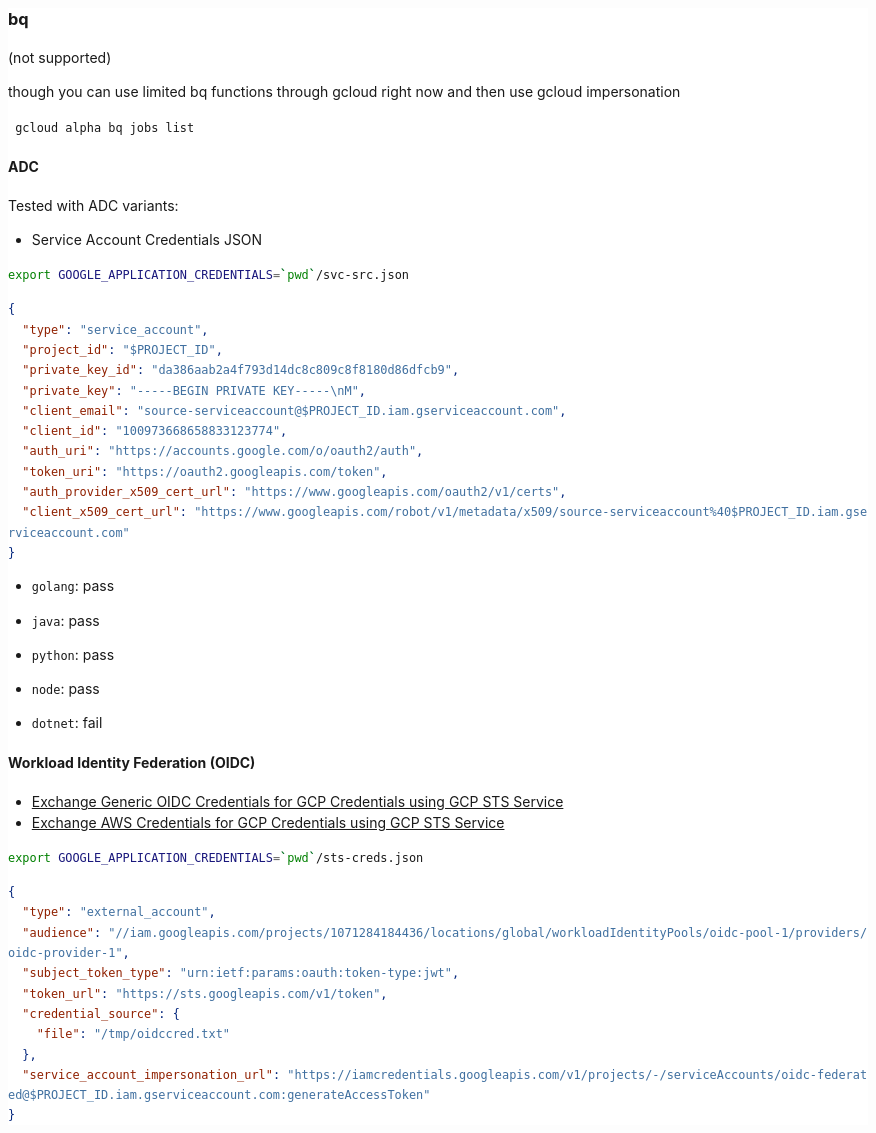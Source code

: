 ### bq

(not supported)

though you can use limited bq functions through gcloud right now and then use gcloud impersonation

```bash
 gcloud alpha bq jobs list
```

#### ADC

Tested with ADC variants:

* Service Account Credentials JSON

```bash
export GOOGLE_APPLICATION_CREDENTIALS=`pwd`/svc-src.json
```

```json
{
  "type": "service_account",
  "project_id": "$PROJECT_ID",
  "private_key_id": "da386aab2a4f793d14dc8c809c8f8180d86dfcb9",
  "private_key": "-----BEGIN PRIVATE KEY-----\nM",
  "client_email": "source-serviceaccount@$PROJECT_ID.iam.gserviceaccount.com",
  "client_id": "100973668658833123774",
  "auth_uri": "https://accounts.google.com/o/oauth2/auth",
  "token_uri": "https://oauth2.googleapis.com/token",
  "auth_provider_x509_cert_url": "https://www.googleapis.com/oauth2/v1/certs",
  "client_x509_cert_url": "https://www.googleapis.com/robot/v1/metadata/x509/source-serviceaccount%40$PROJECT_ID.iam.gserviceaccount.com"
}
```

- `golang`: pass

- `java`: pass

- `python`: pass

- `node`: pass

- `dotnet`: fail


#### Workload Identity Federation (OIDC)


* [Exchange Generic OIDC Credentials for GCP Credentials using GCP STS Service](https://github.com/salrashid123/gcpcompat-oidc)
* [Exchange AWS Credentials for GCP Credentials using GCP STS Service](https://github.com/salrashid123/gcpcompat-aws)

```bash
export GOOGLE_APPLICATION_CREDENTIALS=`pwd`/sts-creds.json
```

```json
{
  "type": "external_account",
  "audience": "//iam.googleapis.com/projects/1071284184436/locations/global/workloadIdentityPools/oidc-pool-1/providers/oidc-provider-1",
  "subject_token_type": "urn:ietf:params:oauth:token-type:jwt",
  "token_url": "https://sts.googleapis.com/v1/token",
  "credential_source": {
    "file": "/tmp/oidccred.txt"
  },
  "service_account_impersonation_url": "https://iamcredentials.googleapis.com/v1/projects/-/serviceAccounts/oidc-federated@$PROJECT_ID.iam.gserviceaccount.com:generateAccessToken"
}
```